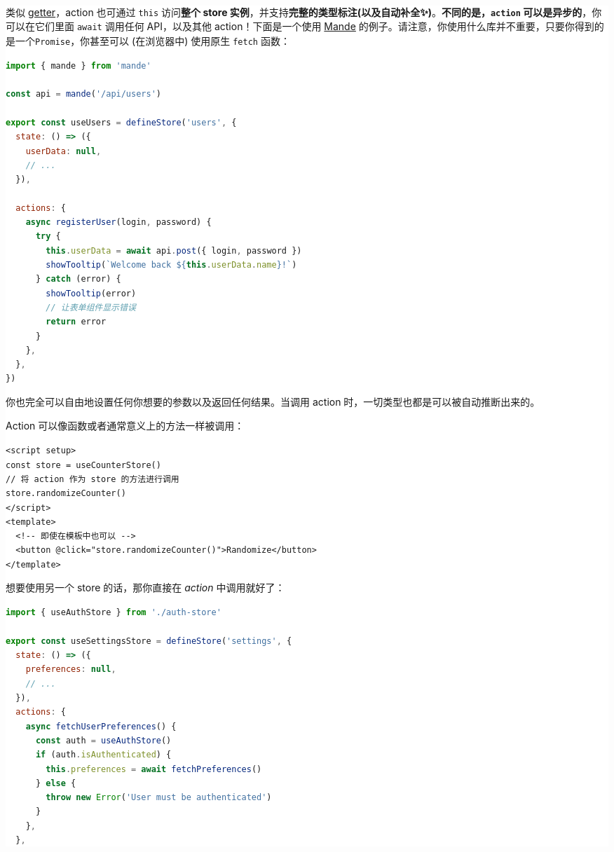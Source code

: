 
类似 [getter](https://pinia.vuejs.org/zh/core-concepts/getters.html)，action 也可通过 `this` 访问**整个 store 实例**，并支持**完整的类型标注(以及自动补全✨)**。**不同的是，`action` 可以是异步的**，你可以在它们里面 `await` 调用任何 API，以及其他 action！下面是一个使用 [Mande](https://github.com/posva/mande) 的例子。请注意，你使用什么库并不重要，只要你得到的是一个`Promise`，你甚至可以 (在浏览器中) 使用原生 `fetch` 函数：

```javascript
import { mande } from 'mande'

const api = mande('/api/users')

export const useUsers = defineStore('users', {
  state: () => ({
    userData: null,
    // ...
  }),

  actions: {
    async registerUser(login, password) {
      try {
        this.userData = await api.post({ login, password })
        showTooltip(`Welcome back ${this.userData.name}!`)
      } catch (error) {
        showTooltip(error)
        // 让表单组件显示错误
        return error
      }
    },
  },
})
```

你也完全可以自由地设置任何你想要的参数以及返回任何结果。当调用 action 时，一切类型也都是可以被自动推断出来的。

Action 可以像函数或者通常意义上的方法一样被调用：

```vue
<script setup>
const store = useCounterStore()
// 将 action 作为 store 的方法进行调用
store.randomizeCounter()
</script>
<template>
  <!-- 即使在模板中也可以 -->
  <button @click="store.randomizeCounter()">Randomize</button>
</template>
```

想要使用另一个 store 的话，那你直接在 *action* 中调用就好了：

```javascript
import { useAuthStore } from './auth-store'

export const useSettingsStore = defineStore('settings', {
  state: () => ({
    preferences: null,
    // ...
  }),
  actions: {
    async fetchUserPreferences() {
      const auth = useAuthStore()
      if (auth.isAuthenticated) {
        this.preferences = await fetchPreferences()
      } else {
        throw new Error('User must be authenticated')
      }
    },
  },
```